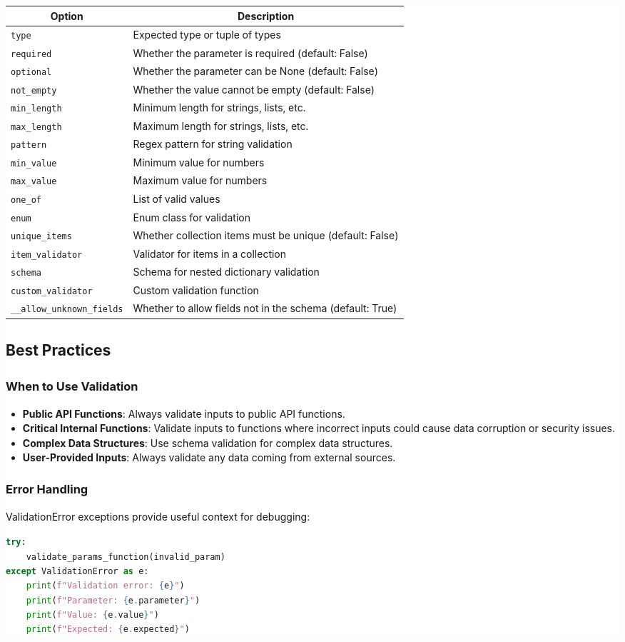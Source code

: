 | Option | Description |
|--------|-------------|
| `type` | Expected type or tuple of types |
| `required` | Whether the parameter is required (default: False) |
| `optional` | Whether the parameter can be None (default: False) |
| `not_empty` | Whether the value cannot be empty (default: False) |
| `min_length` | Minimum length for strings, lists, etc. |
| `max_length` | Maximum length for strings, lists, etc. |
| `pattern` | Regex pattern for string validation |
| `min_value` | Minimum value for numbers |
| `max_value` | Maximum value for numbers |
| `one_of` | List of valid values |
| `enum` | Enum class for validation |
| `unique_items` | Whether collection items must be unique (default: False) |
| `item_validator` | Validator for items in a collection |
| `schema` | Schema for nested dictionary validation |
| `custom_validator` | Custom validation function |
| `__allow_unknown_fields` | Whether to allow fields not in the schema (default: True) |

## Best Practices

### When to Use Validation

- **Public API Functions**: Always validate inputs to public API functions.
- **Critical Internal Functions**: Validate inputs to functions where incorrect inputs could cause data corruption or security issues.
- **Complex Data Structures**: Use schema validation for complex data structures.
- **User-Provided Inputs**: Always validate any data coming from external sources.

### Error Handling

ValidationError exceptions provide useful context for debugging:

```python
try:
    validate_params_function(invalid_param)
except ValidationError as e:
    print(f"Validation error: {e}")
    print(f"Parameter: {e.parameter}")
    print(f"Value: {e.value}")
    print(f"Expected: {e.expected}")
```
